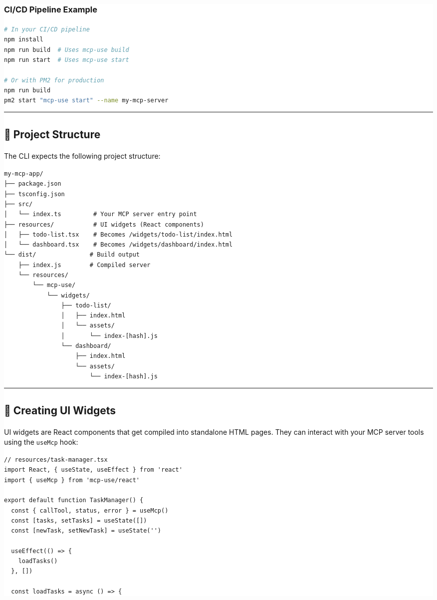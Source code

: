 ### CI/CD Pipeline Example

```bash
# In your CI/CD pipeline
npm install
npm run build  # Uses mcp-use build
npm run start  # Uses mcp-use start

# Or with PM2 for production
npm run build
pm2 start "mcp-use start" --name my-mcp-server
```

---

## 📁 Project Structure

The CLI expects the following project structure:

```
my-mcp-app/
├── package.json
├── tsconfig.json
├── src/
│   └── index.ts         # Your MCP server entry point
├── resources/           # UI widgets (React components)
│   ├── todo-list.tsx    # Becomes /widgets/todo-list/index.html
│   └── dashboard.tsx    # Becomes /widgets/dashboard/index.html
└── dist/               # Build output
    ├── index.js        # Compiled server
    └── resources/
        └── mcp-use/
            └── widgets/
                ├── todo-list/
                │   ├── index.html
                │   └── assets/
                │       └── index-[hash].js
                └── dashboard/
                    ├── index.html
                    └── assets/
                        └── index-[hash].js
```

---

## 🎨 Creating UI Widgets

UI widgets are React components that get compiled into standalone HTML pages. They can interact with your MCP server tools using the `useMcp` hook:

```tsx
// resources/task-manager.tsx
import React, { useState, useEffect } from 'react'
import { useMcp } from 'mcp-use/react'

export default function TaskManager() {
  const { callTool, status, error } = useMcp()
  const [tasks, setTasks] = useState([])
  const [newTask, setNewTask] = useState('')

  useEffect(() => {
    loadTasks()
  }, [])

  const loadTasks = async () => {
```